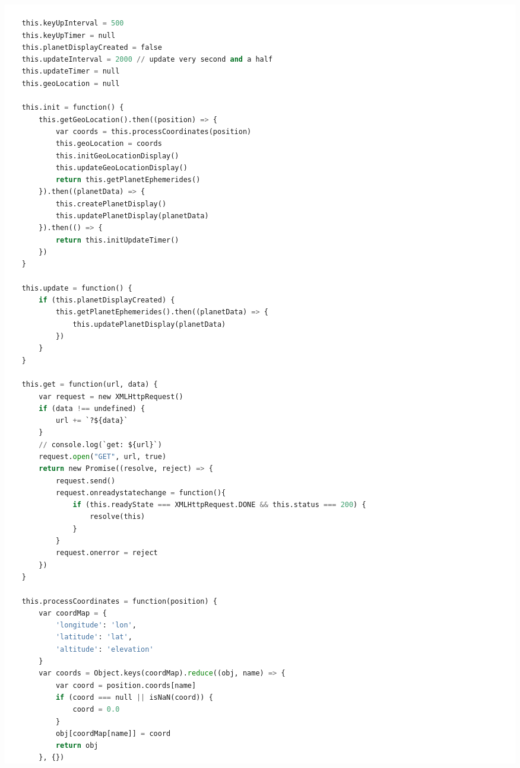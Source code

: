 ```python

    this.keyUpInterval = 500
    this.keyUpTimer = null
    this.planetDisplayCreated = false
    this.updateInterval = 2000 // update very second and a half
    this.updateTimer = null
    this.geoLocation = null

    this.init = function() {
        this.getGeoLocation().then((position) => {
            var coords = this.processCoordinates(position)
            this.geoLocation = coords
            this.initGeoLocationDisplay()
            this.updateGeoLocationDisplay()
            return this.getPlanetEphemerides()
        }).then((planetData) => {
            this.createPlanetDisplay()
            this.updatePlanetDisplay(planetData)
        }).then(() => {
            return this.initUpdateTimer()
        })
    }

    this.update = function() {
        if (this.planetDisplayCreated) {
            this.getPlanetEphemerides().then((planetData) => {
                this.updatePlanetDisplay(planetData)
            })
        }
    }

    this.get = function(url, data) {
        var request = new XMLHttpRequest()
        if (data !== undefined) {
            url += `?${data}`
        }
        // console.log(`get: ${url}`)
        request.open("GET", url, true)
        return new Promise((resolve, reject) => {
            request.send()
            request.onreadystatechange = function(){
                if (this.readyState === XMLHttpRequest.DONE && this.status === 200) {
                    resolve(this)
                }
            }
            request.onerror = reject
        })
    }

    this.processCoordinates = function(position) {
        var coordMap = {
            'longitude': 'lon',
            'latitude': 'lat',
            'altitude': 'elevation'
        }
        var coords = Object.keys(coordMap).reduce((obj, name) => {
            var coord = position.coords[name]
            if (coord === null || isNaN(coord)) {
                coord = 0.0
            }
            obj[coordMap[name]] = coord
            return obj
        }, {})
```